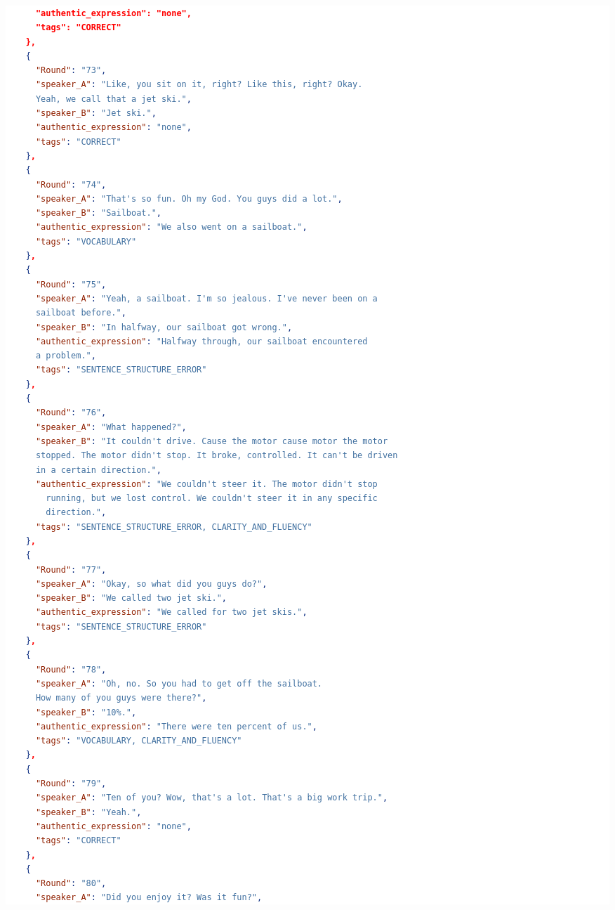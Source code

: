 ```json
      "authentic_expression": "none",
      "tags": "CORRECT"
    },
    {
      "Round": "73",
      "speaker_A": "Like, you sit on it, right? Like this, right? Okay. 
      Yeah, we call that a jet ski.",
      "speaker_B": "Jet ski.",
      "authentic_expression": "none",
      "tags": "CORRECT"
    },
    {
      "Round": "74",
      "speaker_A": "That's so fun. Oh my God. You guys did a lot.",
      "speaker_B": "Sailboat.",
      "authentic_expression": "We also went on a sailboat.",
      "tags": "VOCABULARY"
    },
    {
      "Round": "75",
      "speaker_A": "Yeah, a sailboat. I'm so jealous. I've never been on a 
      sailboat before.",
      "speaker_B": "In halfway, our sailboat got wrong.",
      "authentic_expression": "Halfway through, our sailboat encountered 
      a problem.",
      "tags": "SENTENCE_STRUCTURE_ERROR"
    },
    {
      "Round": "76",
      "speaker_A": "What happened?",
      "speaker_B": "It couldn't drive. Cause the motor cause motor the motor 
      stopped. The motor didn't stop. It broke, controlled. It can't be driven 
      in a certain direction.",
      "authentic_expression": "We couldn't steer it. The motor didn't stop 
        running, but we lost control. We couldn't steer it in any specific 
        direction.",
      "tags": "SENTENCE_STRUCTURE_ERROR, CLARITY_AND_FLUENCY"
    },
    {
      "Round": "77",
      "speaker_A": "Okay, so what did you guys do?",
      "speaker_B": "We called two jet ski.",
      "authentic_expression": "We called for two jet skis.",
      "tags": "SENTENCE_STRUCTURE_ERROR"
    },
    {
      "Round": "78",
      "speaker_A": "Oh, no. So you had to get off the sailboat. 
      How many of you guys were there?",
      "speaker_B": "10%.",
      "authentic_expression": "There were ten percent of us.",
      "tags": "VOCABULARY, CLARITY_AND_FLUENCY"
    },
    {
      "Round": "79",
      "speaker_A": "Ten of you? Wow, that's a lot. That's a big work trip.",
      "speaker_B": "Yeah.",
      "authentic_expression": "none",
      "tags": "CORRECT"
    },
    {
      "Round": "80",
      "speaker_A": "Did you enjoy it? Was it fun?",
```